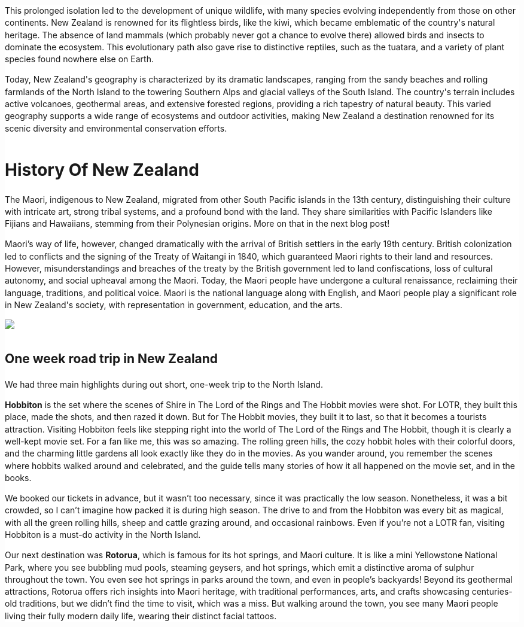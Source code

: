 This prolonged isolation led to the development of unique wildlife, with many species evolving independently from those on other continents. New Zealand is renowned for its flightless birds, like the kiwi, which became emblematic of the country's natural heritage. The absence of land mammals (which probably never got a chance to evolve there) allowed birds and insects to dominate the ecosystem. This evolutionary path also gave rise to distinctive reptiles, such as the tuatara, and a variety of plant species found nowhere else on Earth.

Today, New Zealand's geography is characterized by its dramatic landscapes, ranging from the sandy beaches and rolling farmlands of the North Island to the towering Southern Alps and glacial valleys of the South Island. The country's terrain includes active volcanoes, geothermal areas, and extensive forested regions, providing a rich tapestry of natural beauty. This varied geography supports a wide range of ecosystems and outdoor activities, making New Zealand a destination renowned for its scenic diversity and environmental conservation efforts.

#
# History Of New Zealand

The Maori, indigenous to New Zealand, migrated from other South Pacific islands in the 13th century, distinguishing their culture with intricate art, strong tribal systems, and a profound bond with the land. They share similarities with Pacific Islanders like Fijians and Hawaiians, stemming from their Polynesian origins. More on that in the next blog post!

Maori’s way of life, however, changed dramatically with the arrival of British settlers in the early 19th century. British colonization led to conflicts and the signing of the Treaty of Waitangi in 1840, which guaranteed Maori rights to their land and resources. However, misunderstandings and breaches of the treaty by the British government led to land confiscations, loss of cultural autonomy, and social upheaval among the Maori. Today, the Maori people have undergone a cultural renaissance, reclaiming their language, traditions, and political voice. Maori is the national language along with English, and Maori people play a significant role in New Zealand's society, with representation in government, education, and the arts.

![](https://blogger.googleusercontent.com/img/b/R29vZ2xl/AVvXsEixGK6V8d8GXXbnSrncwDbNShygwSTZxYmJdoZrELSJiPDinLf9iSq8hpy7HHZIGJhh4Pfkz0U-_yDEZ82V29QxsydF16rfbXQ5Y9ADZmNLrPDN0OeX2mnfX8fIfmbvA3QHXY_gYZh0LCbnVPYzPIx7ltMHdlO-XvRjta0eZGLPQKcJgsPyYPAXZOrHWnCQ/w640-h428/DSC04422.jpeg)
## One week road trip in New Zealand

We had three main highlights during out short, one-week trip to the North Island.

**Hobbiton** is the set where the scenes of Shire in The Lord of the Rings and The Hobbit movies were shot. For LOTR, they built this place, made the shots, and then razed it down. But for The Hobbit movies, they built it to last, so that it becomes a tourists attraction. Visiting Hobbiton feels like stepping right into the world of The Lord of the Rings and The Hobbit, though it is clearly a well-kept movie set. For a fan like me, this was so amazing. The rolling green hills, the cozy hobbit holes with their colorful doors, and the charming little gardens all look exactly like they do in the movies. As you wander around, you remember the scenes where hobbits walked around and celebrated, and the guide tells many stories of how it all happened on the movie set, and in the books.

We booked our tickets in advance, but it wasn’t too necessary, since it was practically the low season. Nonetheless, it was a bit crowded, so I can’t imagine how packed it is during high season. The drive to and from the Hobbiton was every bit as magical, with all the green rolling hills, sheep and cattle grazing around, and occasional rainbows. Even if you’re not a LOTR fan, visiting Hobbiton is a must-do activity in the North Island.

Our next destination was **Rotorua**, which is famous for its hot springs, and Maori culture. It is like a mini Yellowstone National Park, where you see bubbling mud pools, steaming geysers, and hot springs, which emit a distinctive aroma of sulphur throughout the town. You even see hot springs in parks around the town, and even in people’s backyards! Beyond its geothermal attractions, Rotorua offers rich insights into Maori heritage, with traditional performances, arts, and crafts showcasing centuries-old traditions, but we didn’t find the time to visit, which was a miss. But walking around the town, you see many Maori people living their fully modern daily life, wearing their distinct facial tattoos.
